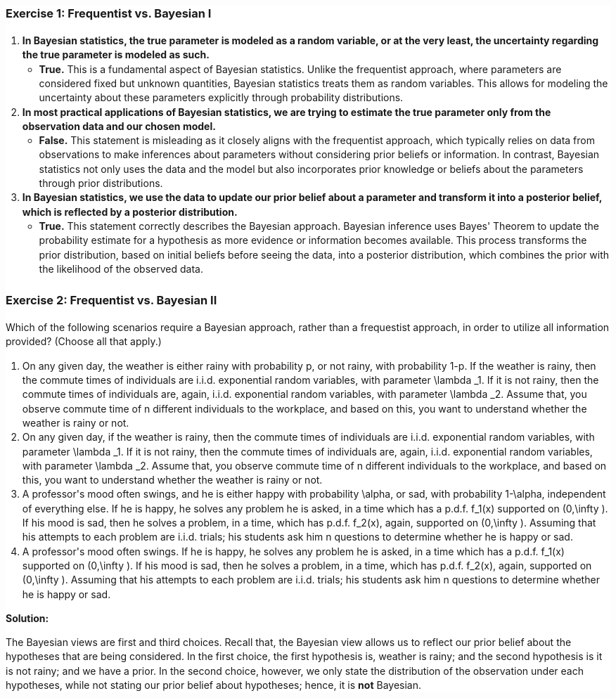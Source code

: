 
### Exercise 1: **Frequentist vs. Bayesian I**

1. **In Bayesian statistics, the true parameter is modeled as a random variable, or at the very least, the uncertainty regarding the true parameter is modeled as such.**
    - **True.** This is a fundamental aspect of Bayesian statistics. Unlike the frequentist approach, where parameters are considered fixed but unknown quantities, Bayesian statistics treats them as random variables. This allows for modeling the uncertainty about these parameters explicitly through probability distributions.
2. **In most practical applications of Bayesian statistics, we are trying to estimate the true parameter only from the observation data and our chosen model.**
    - **False.** This statement is misleading as it closely aligns with the frequentist approach, which typically relies on data from observations to make inferences about parameters without considering prior beliefs or information. In contrast, Bayesian statistics not only uses the data and the model but also incorporates prior knowledge or beliefs about the parameters through prior distributions.
3. **In Bayesian statistics, we use the data to update our prior belief about a parameter and transform it into a posterior belief, which is reflected by a posterior distribution.**
    - **True.** This statement correctly describes the Bayesian approach. Bayesian inference uses Bayes' Theorem to update the probability estimate for a hypothesis as more evidence or information becomes available. This process transforms the prior distribution, based on initial beliefs before seeing the data, into a posterior distribution, which combines the prior with the likelihood of the observed data.

### Exercise 2: Frequentist vs. Bayesian II

Which of the following scenarios require a Bayesian approach, rather than a frequestist approach, in order to utilize all information provided? (Choose all that apply.)

1. On any given day, the weather is either rainy with probability p, or not rainy, with probability 1-p. If the weather is rainy, then the commute times of individuals are i.i.d. exponential random variables, with parameter \lambda _1. If it is not rainy, then the commute times of individuals are, again, i.i.d. exponential random variables, with parameter \lambda _2. Assume that, you observe commute time of n different individuals to the workplace, and based on this, you want to understand whether the weather is rainy or not.
2. On any given day, if the weather is rainy, then the commute times of individuals are i.i.d. exponential random variables, with parameter \lambda _1. If it is not rainy, then the commute times of individuals are, again, i.i.d. exponential random variables, with parameter \lambda _2. Assume that, you observe commute time of n different individuals to the workplace, and based on this, you want to understand whether the weather is rainy or not.
3. A professor's mood often swings, and he is either happy with probability \alpha, or sad, with probability 1-\alpha, independent of everything else. If he is happy, he solves any problem he is asked, in a time which has a p.d.f. f_1(x) supported on (0,\infty ). If his mood is sad, then he solves a problem, in a time, which has p.d.f. f_2(x), again, supported on (0,\infty ). Assuming that his attempts to each problem are i.i.d. trials; his students ask him n questions to determine whether he is happy or sad.
4. A professor's mood often swings. If he is happy, he solves any problem he is asked, in a time which has a p.d.f. f_1(x) supported on (0,\infty ). If his mood is sad, then he solves a problem, in a time, which has p.d.f. f_2(x), again, supported on (0,\infty ). Assuming that his attempts to each problem are i.i.d. trials; his students ask him n questions to determine whether he is happy or sad.

**Solution:**

The Bayesian views are first and third choices. Recall that, the Bayesian view allows us to reflect our prior belief about the hypotheses that are being considered. In the first choice, the first hypothesis is, weather is rainy; and the second hypothesis is it is not rainy; and we have a prior. In the second choice, however, we only state the distribution of the observation under each hypotheses, while not stating our prior belief about hypotheses; hence, it is **not** Bayesian.
